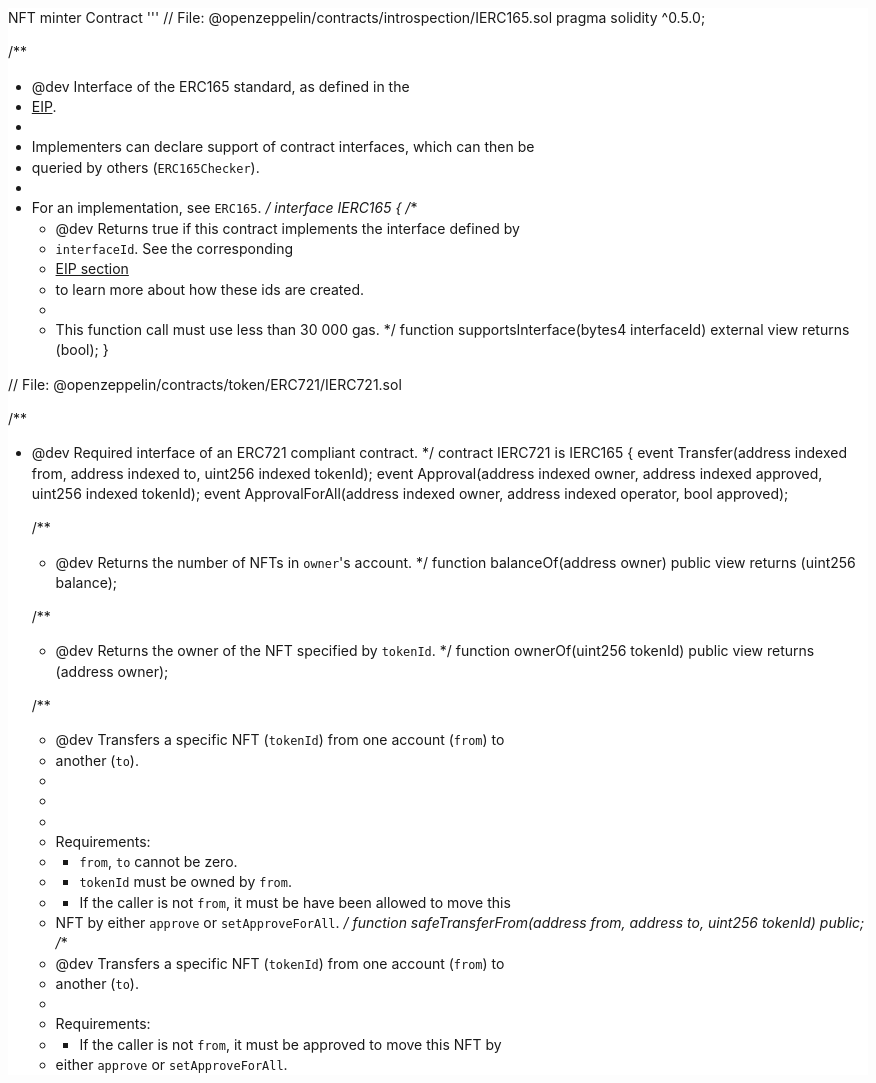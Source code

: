 NFT minter Contract 
'''
// File: @openzeppelin/contracts/introspection/IERC165.sol
pragma solidity ^0.5.0;

/**
 * @dev Interface of the ERC165 standard, as defined in the
 * [EIP](https://eips.ethereum.org/EIPS/eip-165).
 *
 * Implementers can declare support of contract interfaces, which can then be
 * queried by others (`ERC165Checker`).
 *
 * For an implementation, see `ERC165`.
 */
interface IERC165 {
    /**
     * @dev Returns true if this contract implements the interface defined by
     * `interfaceId`. See the corresponding
     * [EIP section](https://eips.ethereum.org/EIPS/eip-165#how-interfaces-are-identified)
     * to learn more about how these ids are created.
     *
     * This function call must use less than 30 000 gas.
     */
    function supportsInterface(bytes4 interfaceId) external view returns (bool);
}

// File: @openzeppelin/contracts/token/ERC721/IERC721.sol


/**
 * @dev Required interface of an ERC721 compliant contract.
 */
contract IERC721 is IERC165 {
    event Transfer(address indexed from, address indexed to, uint256 indexed tokenId);
    event Approval(address indexed owner, address indexed approved, uint256 indexed tokenId);
    event ApprovalForAll(address indexed owner, address indexed operator, bool approved);

    /**
     * @dev Returns the number of NFTs in `owner`'s account.
     */
    function balanceOf(address owner) public view returns (uint256 balance);

    /**
     * @dev Returns the owner of the NFT specified by `tokenId`.
     */
    function ownerOf(uint256 tokenId) public view returns (address owner);

    /**
     * @dev Transfers a specific NFT (`tokenId`) from one account (`from`) to
     * another (`to`).
     *
     * 
     *
     * Requirements:
     * - `from`, `to` cannot be zero.
     * - `tokenId` must be owned by `from`.
     * - If the caller is not `from`, it must be have been allowed to move this
     * NFT by either `approve` or `setApproveForAll`.
     */
    function safeTransferFrom(address from, address to, uint256 tokenId) public;
    /**
     * @dev Transfers a specific NFT (`tokenId`) from one account (`from`) to
     * another (`to`).
     *
     * Requirements:
     * - If the caller is not `from`, it must be approved to move this NFT by
     * either `approve` or `setApproveForAll`.
